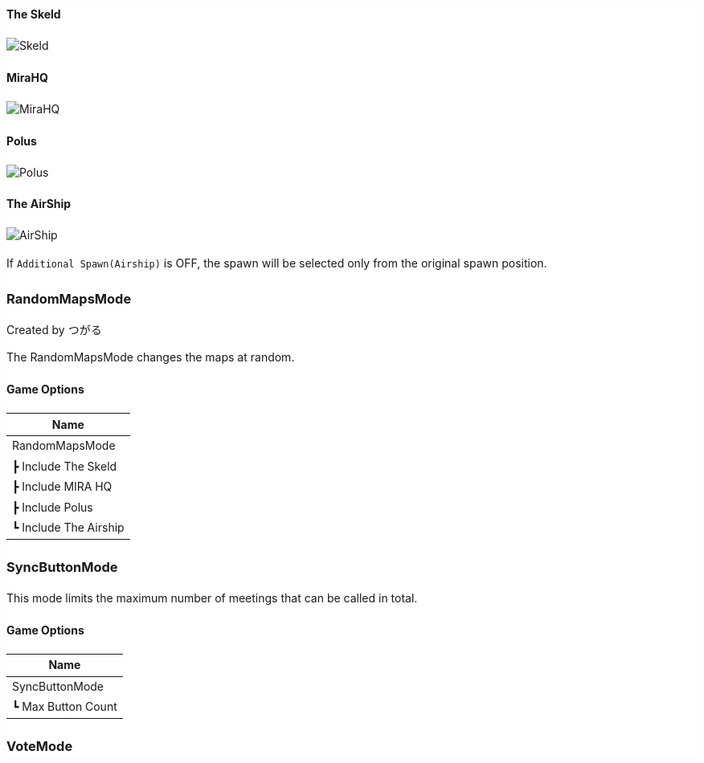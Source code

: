 #### The Skeld

![Skeld](Images/The_Skeld_Random_Map.png)

#### MiraHQ

![MiraHQ](Images/Mira_HQ_Random_Map.png)

#### Polus

![Polus](Images/Polus_Random_Map.png)

#### The AirShip

![AirShip](Images/The_Airship_Random_Map.png)

If `Additional Spawn(Airship)` is OFF, the spawn will be selected only from the original spawn position.

### RandomMapsMode

Created by つがる<br>

The RandomMapsMode changes the maps at random.<br>

#### Game Options

| Name                  |
| --------------------- |
| RandomMapsMode        |
| ┣ Include The Skeld   |
| ┣ Include MIRA HQ     |
| ┣ Include Polus       |
| ┗ Include The Airship |

### SyncButtonMode

This mode limits the maximum number of meetings that can be called in total.<br>

#### Game Options

| Name               |
| ------------------ |
| SyncButtonMode     |
| ┗ Max Button Count |

### VoteMode

